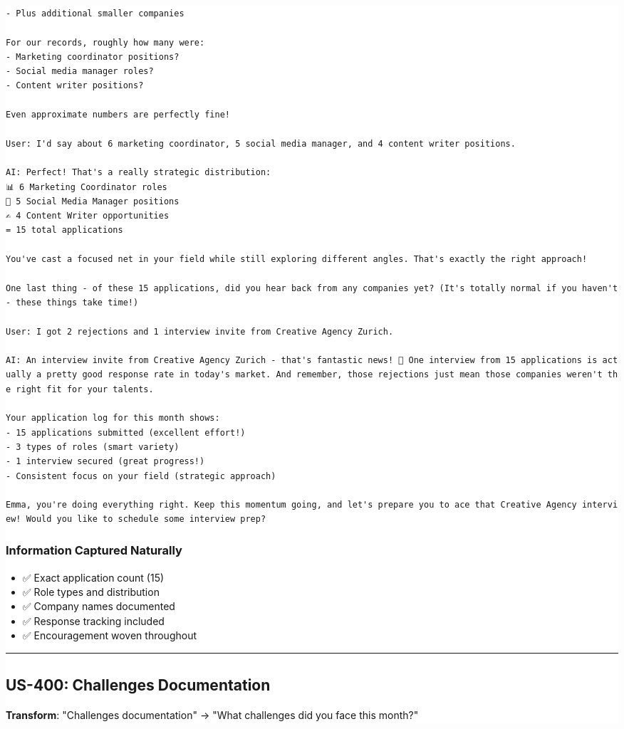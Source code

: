 ```
- Plus additional smaller companies

For our records, roughly how many were:
- Marketing coordinator positions?
- Social media manager roles?
- Content writer positions?

Even approximate numbers are perfectly fine!

User: I'd say about 6 marketing coordinator, 5 social media manager, and 4 content writer positions.

AI: Perfect! That's a really strategic distribution:
📊 6 Marketing Coordinator roles
📱 5 Social Media Manager positions
✍️ 4 Content Writer opportunities
= 15 total applications

You've cast a focused net in your field while still exploring different angles. That's exactly the right approach! 

One last thing - of these 15 applications, did you hear back from any companies yet? (It's totally normal if you haven't - these things take time!)

User: I got 2 rejections and 1 interview invite from Creative Agency Zurich.

AI: An interview invite from Creative Agency Zurich - that's fantastic news! 🎉 One interview from 15 applications is actually a pretty good response rate in today's market. And remember, those rejections just mean those companies weren't the right fit for your talents.

Your application log for this month shows:
- 15 applications submitted (excellent effort!)
- 3 types of roles (smart variety)
- 1 interview secured (great progress!)
- Consistent focus on your field (strategic approach)

Emma, you're doing everything right. Keep this momentum going, and let's prepare you to ace that Creative Agency interview! Would you like to schedule some interview prep?
```

### Information Captured Naturally
- ✅ Exact application count (15)
- ✅ Role types and distribution
- ✅ Company names documented
- ✅ Response tracking included
- ✅ Encouragement woven throughout

---

## US-400: Challenges Documentation
**Transform**: "Challenges documentation" → "What challenges did you face this month?"
